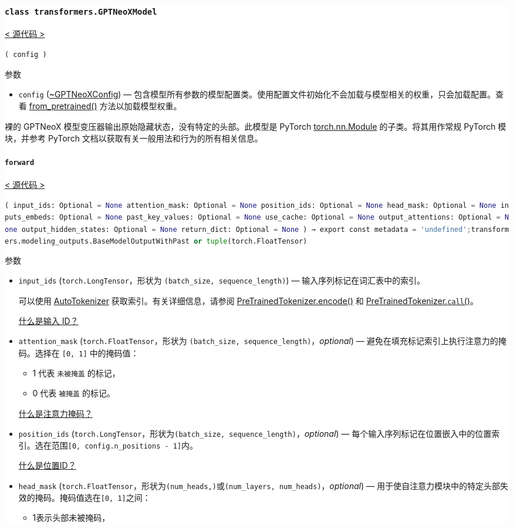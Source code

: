 ### `class transformers.GPTNeoXModel`

[< 源代码 >](https://github.com/huggingface/transformers/blob/v4.37.2/src/transformers/models/gpt_neox/modeling_gpt_neox.py#L779)

```py
( config )
```

参数

+   `config` ([~GPTNeoXConfig](/docs/transformers/v4.37.2/en/model_doc/gpt_neox#transformers.GPTNeoXConfig)) — 包含模型所有参数的模型配置类。使用配置文件初始化不会加载与模型相关的权重，只会加载配置。查看 [from_pretrained()](/docs/transformers/v4.37.2/en/main_classes/model#transformers.PreTrainedModel.from_pretrained) 方法以加载模型权重。

裸的 GPTNeoX 模型变压器输出原始隐藏状态，没有特定的头部。此模型是 PyTorch [torch.nn.Module](https://pytorch.org/docs/stable/nn.html#torch.nn.Module) 的子类。将其用作常规 PyTorch 模块，并参考 PyTorch 文档以获取有关一般用法和行为的所有相关信息。

#### `forward`

[< 源代码 >](https://github.com/huggingface/transformers/blob/v4.37.2/src/transformers/models/gpt_neox/modeling_gpt_neox.py#L805)

```py
( input_ids: Optional = None attention_mask: Optional = None position_ids: Optional = None head_mask: Optional = None inputs_embeds: Optional = None past_key_values: Optional = None use_cache: Optional = None output_attentions: Optional = None output_hidden_states: Optional = None return_dict: Optional = None ) → export const metadata = 'undefined';transformers.modeling_outputs.BaseModelOutputWithPast or tuple(torch.FloatTensor)
```

参数

+   `input_ids` (`torch.LongTensor`，形状为 `(batch_size, sequence_length)`) — 输入序列标记在词汇表中的索引。

    可以使用 [AutoTokenizer](/docs/transformers/v4.37.2/en/model_doc/auto#transformers.AutoTokenizer) 获取索引。有关详细信息，请参阅 [PreTrainedTokenizer.encode()](/docs/transformers/v4.37.2/en/internal/tokenization_utils#transformers.PreTrainedTokenizerBase.encode) 和 [PreTrainedTokenizer.`call`()](/docs/transformers/v4.37.2/en/internal/tokenization_utils#transformers.PreTrainedTokenizerBase.__call__)。

    [什么是输入 ID？](../glossary#input-ids)

+   `attention_mask` (`torch.FloatTensor`，形状为 `(batch_size, sequence_length)`，*optional*) — 避免在填充标记索引上执行注意力的掩码。选择在 `[0, 1]` 中的掩码值：

    +   1 代表 `未被掩盖` 的标记，

    +   0 代表 `被掩盖` 的标记。

    [什么是注意力掩码？](../glossary#attention-mask)

+   `position_ids` (`torch.LongTensor`，形状为`(batch_size, sequence_length)`，*optional*) — 每个输入序列标记在位置嵌入中的位置索引。选在范围`[0, config.n_positions - 1]`内。

    [什么是位置ID？](../glossary#position-ids)

+   `head_mask` (`torch.FloatTensor`，形状为`(num_heads,)`或`(num_layers, num_heads)`，*optional*) — 用于使自注意力模块中的特定头部失效的掩码。掩码值选在`[0, 1]`之间：

    +   1表示头部未被掩码，
